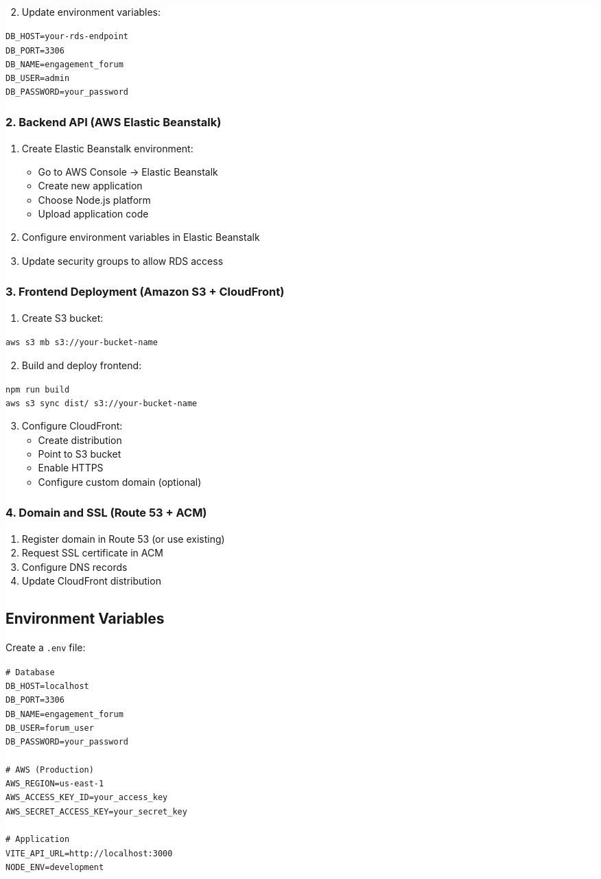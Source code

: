 2. Update environment variables:
```env
DB_HOST=your-rds-endpoint
DB_PORT=3306
DB_NAME=engagement_forum
DB_USER=admin
DB_PASSWORD=your_password
```

### 2. Backend API (AWS Elastic Beanstalk)

1. Create Elastic Beanstalk environment:
   - Go to AWS Console → Elastic Beanstalk
   - Create new application
   - Choose Node.js platform
   - Upload application code

2. Configure environment variables in Elastic Beanstalk

3. Update security groups to allow RDS access

### 3. Frontend Deployment (Amazon S3 + CloudFront)

1. Create S3 bucket:
```bash
aws s3 mb s3://your-bucket-name
```

2. Build and deploy frontend:
```bash
npm run build
aws s3 sync dist/ s3://your-bucket-name
```

3. Configure CloudFront:
   - Create distribution
   - Point to S3 bucket
   - Enable HTTPS
   - Configure custom domain (optional)

### 4. Domain and SSL (Route 53 + ACM)

1. Register domain in Route 53 (or use existing)
2. Request SSL certificate in ACM
3. Configure DNS records
4. Update CloudFront distribution

## Environment Variables

Create a `.env` file:

```env
# Database
DB_HOST=localhost
DB_PORT=3306
DB_NAME=engagement_forum
DB_USER=forum_user
DB_PASSWORD=your_password

# AWS (Production)
AWS_REGION=us-east-1
AWS_ACCESS_KEY_ID=your_access_key
AWS_SECRET_ACCESS_KEY=your_secret_key

# Application
VITE_API_URL=http://localhost:3000
NODE_ENV=development
```